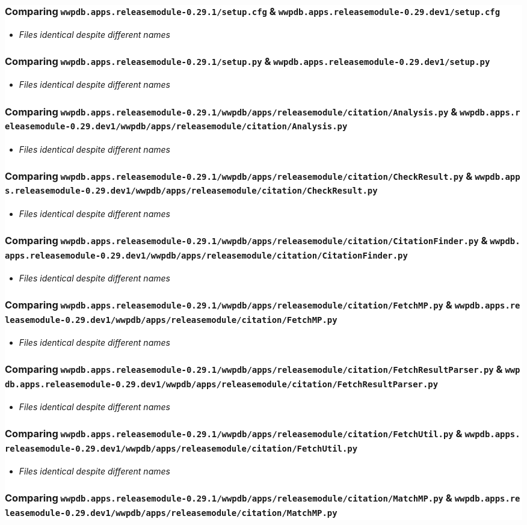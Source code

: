 ### Comparing `wwpdb.apps.releasemodule-0.29.1/setup.cfg` & `wwpdb.apps.releasemodule-0.29.dev1/setup.cfg`

 * *Files identical despite different names*

### Comparing `wwpdb.apps.releasemodule-0.29.1/setup.py` & `wwpdb.apps.releasemodule-0.29.dev1/setup.py`

 * *Files identical despite different names*

### Comparing `wwpdb.apps.releasemodule-0.29.1/wwpdb/apps/releasemodule/citation/Analysis.py` & `wwpdb.apps.releasemodule-0.29.dev1/wwpdb/apps/releasemodule/citation/Analysis.py`

 * *Files identical despite different names*

### Comparing `wwpdb.apps.releasemodule-0.29.1/wwpdb/apps/releasemodule/citation/CheckResult.py` & `wwpdb.apps.releasemodule-0.29.dev1/wwpdb/apps/releasemodule/citation/CheckResult.py`

 * *Files identical despite different names*

### Comparing `wwpdb.apps.releasemodule-0.29.1/wwpdb/apps/releasemodule/citation/CitationFinder.py` & `wwpdb.apps.releasemodule-0.29.dev1/wwpdb/apps/releasemodule/citation/CitationFinder.py`

 * *Files identical despite different names*

### Comparing `wwpdb.apps.releasemodule-0.29.1/wwpdb/apps/releasemodule/citation/FetchMP.py` & `wwpdb.apps.releasemodule-0.29.dev1/wwpdb/apps/releasemodule/citation/FetchMP.py`

 * *Files identical despite different names*

### Comparing `wwpdb.apps.releasemodule-0.29.1/wwpdb/apps/releasemodule/citation/FetchResultParser.py` & `wwpdb.apps.releasemodule-0.29.dev1/wwpdb/apps/releasemodule/citation/FetchResultParser.py`

 * *Files identical despite different names*

### Comparing `wwpdb.apps.releasemodule-0.29.1/wwpdb/apps/releasemodule/citation/FetchUtil.py` & `wwpdb.apps.releasemodule-0.29.dev1/wwpdb/apps/releasemodule/citation/FetchUtil.py`

 * *Files identical despite different names*

### Comparing `wwpdb.apps.releasemodule-0.29.1/wwpdb/apps/releasemodule/citation/MatchMP.py` & `wwpdb.apps.releasemodule-0.29.dev1/wwpdb/apps/releasemodule/citation/MatchMP.py`
